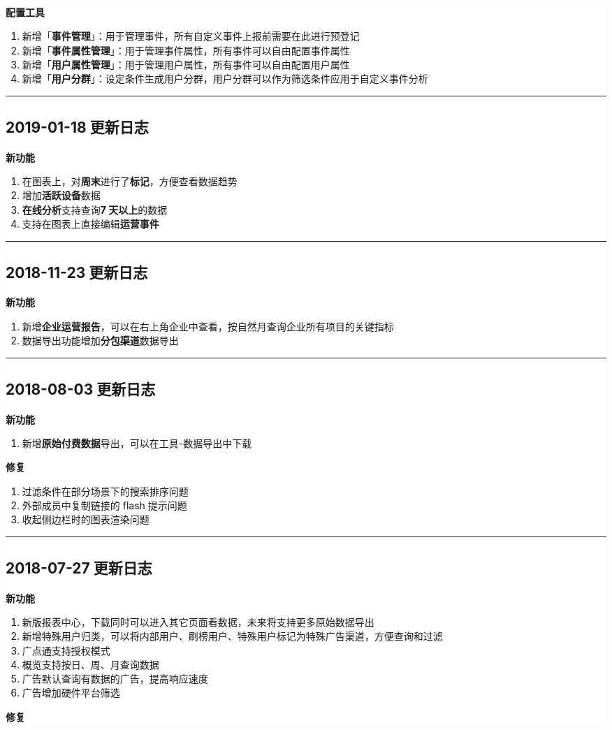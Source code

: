 **配置工具**

1. 新增「**事件管理**」：用于管理事件，所有自定义事件上报前需要在此进行预登记
2. 新增「**事件属性管理**」：用于管理事件属性，所有事件可以自由配置事件属性
3. 新增「**用户属性管理**」：用于管理用户属性，所有事件可以自由配置用户属性
4. 新增「**用户分群**」：设定条件生成用户分群，用户分群可以作为筛选条件应用于自定义事件分析

---

## 2019-01-18 更新日志

**新功能**

1. 在图表上，对**周末**进行了**标记**，方便查看数据趋势
2. 增加**活跃设备**数据
3. **在线分析**支持查询**7 天以上**的数据
4. 支持在图表上直接编辑**运营事件**

---

## 2018-11-23 更新日志

**新功能**

1. 新增**企业运营报告**，可以在右上角企业中查看，按自然月查询企业所有项目的关键指标
2. 数据导出功能增加**分包渠道**数据导出

---

## 2018-08-03 更新日志

**新功能**

1. 新增**原始付费数据**导出，可以在工具-数据导出中下载

**修复**

1. 过滤条件在部分场景下的搜索排序问题
2. 外部成员中复制链接的 flash 提示问题
3. 收起侧边栏时的图表渲染问题

---

## 2018-07-27 更新日志

**新功能**

1. 新版报表中心，下载同时可以进入其它页面看数据，未来将支持更多原始数据导出
2. 新增特殊用户归类，可以将内部用户、刷榜用户、特殊用户标记为特殊广告渠道，方便查询和过滤
3. 广点通支持授权模式
4. 概览支持按日、周、月查询数据
5. 广告默认查询有数据的广告，提高响应速度
6. 广告增加硬件平台筛选

**修复**
